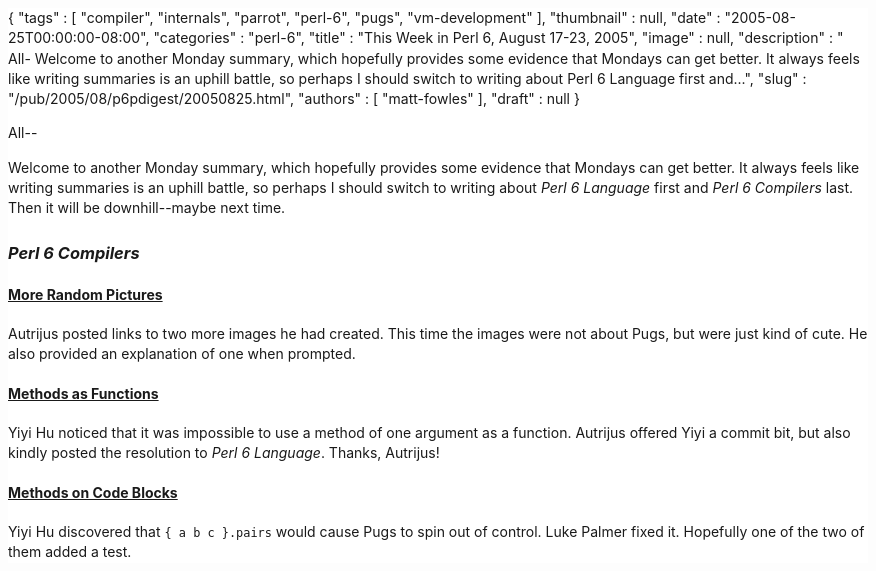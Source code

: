 {
   "tags" : [
      "compiler",
      "internals",
      "parrot",
      "perl-6",
      "pugs",
      "vm-development"
   ],
   "thumbnail" : null,
   "date" : "2005-08-25T00:00:00-08:00",
   "categories" : "perl-6",
   "title" : "This Week in Perl 6, August 17-23, 2005",
   "image" : null,
   "description" : " All- Welcome to another Monday summary, which hopefully provides some evidence that Mondays can get better. It always feels like writing summaries is an uphill battle, so perhaps I should switch to writing about Perl 6 Language first and...",
   "slug" : "/pub/2005/08/p6pdigest/20050825.html",
   "authors" : [
      "matt-fowles"
   ],
   "draft" : null
}



All--

Welcome to another Monday summary, which hopefully provides some evidence that Mondays can get better. It always feels like writing summaries is an uphill battle, so perhaps I should switch to writing about *Perl 6 Language* first and *Perl 6 Compilers* last. Then it will be downhill--maybe next time.

### *Perl 6 Compilers*

#### [More Random Pictures](http://groups-beta.google.com/group/perl.perl6.compiler/browse_frm/thread/5df6d5df1f7334c9/b37e4512b56d673a#b37e4512b56d673a)

Autrijus posted links to two more images he had created. This time the images were not about Pugs, but were just kind of cute. He also provided an explanation of one when prompted.

#### [Methods as Functions](http://groups-beta.google.com/group/perl.perl6.compiler/browse_frm/thread/991210418285b790/764485d7f50ba0d6#764485d7f50ba0d6)

Yiyi Hu noticed that it was impossible to use a method of one argument as a function. Autrijus offered Yiyi a commit bit, but also kindly posted the resolution to *Perl 6 Language*. Thanks, Autrijus!

#### [Methods on Code Blocks](http://groups-beta.google.com/group/perl.perl6.compiler/browse_frm/thread/27b84b1000158dea/c8c3fa783e9e12ff#c8c3fa783e9e12ff)

Yiyi Hu discovered that `{ a b c }.pairs` would cause Pugs to spin out of control. Luke Palmer fixed it. Hopefully one of the two of them added a test.

